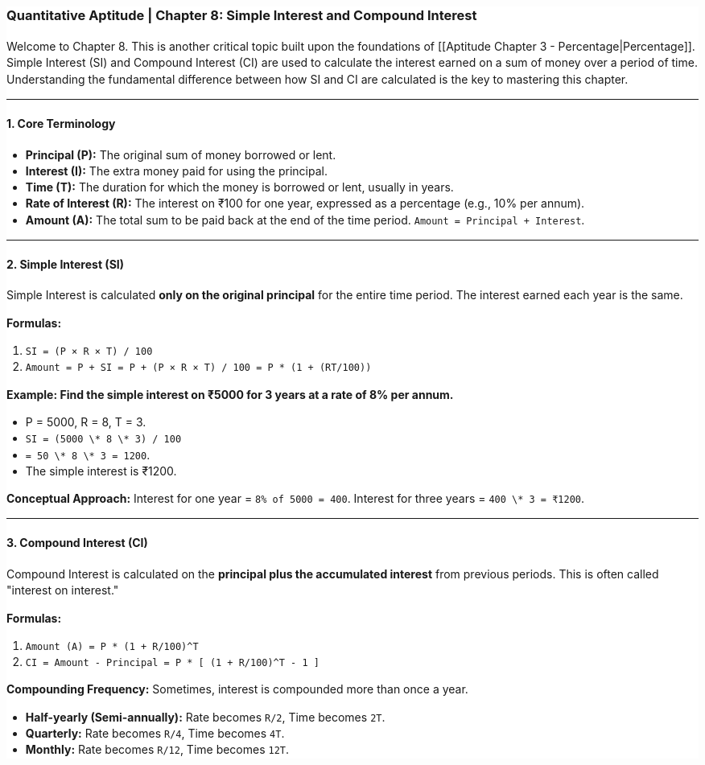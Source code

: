 ### **Quantitative Aptitude | Chapter 8: Simple Interest and Compound Interest**

Welcome to Chapter 8. This is another critical topic built upon the foundations of [[Aptitude Chapter 3 - Percentage|Percentage]]. Simple Interest (SI) and Compound Interest (CI) are used to calculate the interest earned on a sum of money over a period of time. Understanding the fundamental difference between how SI and CI are calculated is the key to mastering this chapter.

---

#### **1. Core Terminology**

*   **Principal (P):** The original sum of money borrowed or lent.
*   **Interest (I):** The extra money paid for using the principal.
*   **Time (T):** The duration for which the money is borrowed or lent, usually in years.
*   **Rate of Interest (R):** The interest on ₹100 for one year, expressed as a percentage (e.g., 10% per annum).
*   **Amount (A):** The total sum to be paid back at the end of the time period. `Amount = Principal + Interest`.

---

#### **2. Simple Interest (SI)**

Simple Interest is calculated **only on the original principal** for the entire time period. The interest earned each year is the same.

**Formulas:**
1.  `SI = (P × R × T) / 100`
2.  `Amount = P + SI = P + (P × R × T) / 100 = P * (1 + (RT/100))`

**Example: Find the simple interest on ₹5000 for 3 years at a rate of 8% per annum.**
*   P = 5000, R = 8, T = 3.
*   `SI = (5000 \* 8 \* 3) / 100`
*   `= 50 \* 8 \* 3 = 1200`.
*   The simple interest is ₹1200.

**Conceptual Approach:**
Interest for one year = `8% of 5000 = 400`.
Interest for three years = `400 \* 3 = ₹1200`.

---

#### **3. Compound Interest (CI)**

Compound Interest is calculated on the **principal plus the accumulated interest** from previous periods. This is often called "interest on interest."

**Formulas:**
1.  `Amount (A) = P * (1 + R/100)^T`
2.  `CI = Amount - Principal = P * [ (1 + R/100)^T - 1 ]`

**Compounding Frequency:**
Sometimes, interest is compounded more than once a year.
*   **Half-yearly (Semi-annually):** Rate becomes `R/2`, Time becomes `2T`.
*   **Quarterly:** Rate becomes `R/4`, Time becomes `4T`.
*   **Monthly:** Rate becomes `R/12`, Time becomes `12T`.
